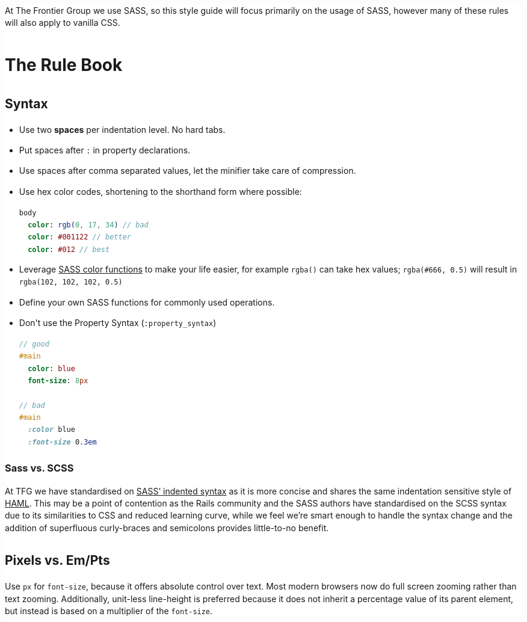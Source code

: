 At The Frontier Group we use SASS, so this style guide will focus primarily on the usage of SASS, however many of these rules will also apply to vanilla CSS.

# The Rule Book

## Syntax

* Use two **spaces** per indentation level. No hard tabs.
* Put spaces after `:` in property declarations.
* Use spaces after comma separated values, let the minifier take care of compression.
* Use hex color codes, shortening to the shorthand form where possible:

  ```sass
  body
    color: rgb(0, 17, 34) // bad
    color: #001122 // better
    color: #012 // best
  ```

* Leverage [SASS color functions](http://sass-lang.com/docs/yardoc/Sass/Script/Functions.html) to make your life easier, for example `rgba()` can take hex values; `rgba(#666, 0.5)` will result in `rgba(102, 102, 102, 0.5)`
* Define your own SASS functions for commonly used operations.
* Don't use the Property Syntax (`:property_syntax`)

  ```sass
  // good
  #main
    color: blue
    font-size: 8px

  // bad
  #main
    :color blue
    :font-size 0.3em
  ```

### Sass vs. SCSS

At TFG we have standardised on [SASS’ indented syntax](http://sass-lang.com/docs/yardoc/file.INDENTED_SYNTAX.html) as it is more concise and shares the same indentation sensitive style of [HAML](http://haml.info/). This may be a point of contention as the Rails community and the SASS authors have standardised on the SCSS syntax due to its similarities to CSS and reduced learning curve, while we feel we’re smart enough to handle the syntax change and the addition of superfluous curly-braces and semicolons provides little-to-no benefit.

## Pixels vs. Em/Pts

Use `px` for `font-size`, because it offers absolute control over text. Most modern browsers now do full screen zooming rather than text zooming. Additionally, unit-less line-height is preferred because it does not inherit a percentage value of its parent element, but instead is based on a multiplier of the `font-size`.
